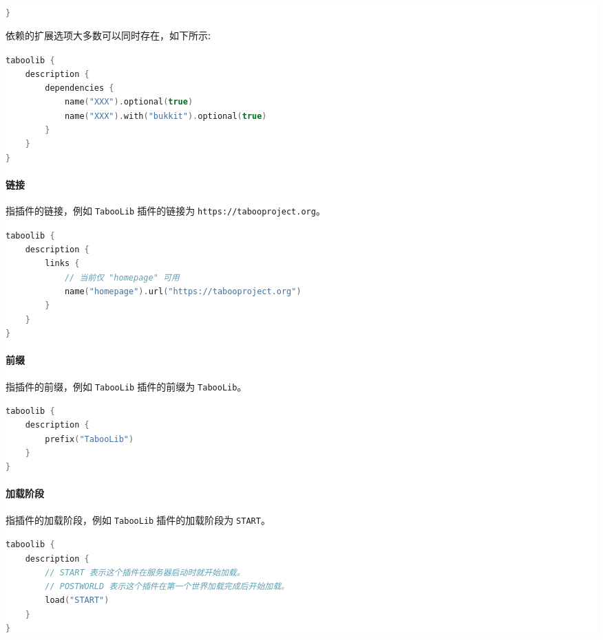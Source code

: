 ```kotlin title="build.gradle.kts"
}
```

依赖的扩展选项大多数可以同时存在，如下所示: 

```kotlin title="build.gradle.kts"
taboolib {
    description {
        dependencies {
            name("XXX").optional(true)
            name("XXX").with("bukkit").optional(true)
        }
    }
}
```

#### 链接

指插件的链接，例如 `TabooLib` 插件的链接为 `https://tabooproject.org`。

```kotlin title="build.gradle.kts"
taboolib {
    description {
        links {
            // 当前仅 "homepage" 可用
            name("homepage").url("https://tabooproject.org")
        }
    }
}
```

#### 前缀

指插件的前缀，例如 `TabooLib` 插件的前缀为 `TabooLib`。

```kotlin title="build.gradle.kts"
taboolib {
    description {
        prefix("TabooLib")
    }
}
```

#### 加载阶段

指插件的加载阶段，例如 `TabooLib` 插件的加载阶段为 `START`。

```kotlin title="build.gradle.kts"
taboolib {
    description {
        // START 表示这个插件在服务器启动时就开始加载。
        // POSTWORLD 表示这个插件在第一个世界加载完成后开始加载。
        load("START")
    }
}
```
